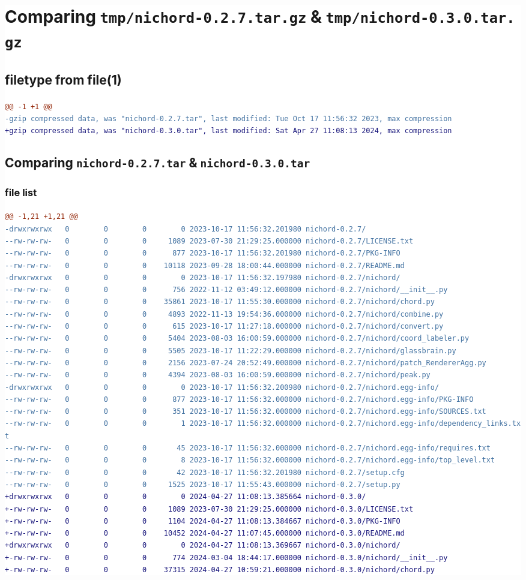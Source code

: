 # Comparing `tmp/nichord-0.2.7.tar.gz` & `tmp/nichord-0.3.0.tar.gz`

## filetype from file(1)

```diff
@@ -1 +1 @@
-gzip compressed data, was "nichord-0.2.7.tar", last modified: Tue Oct 17 11:56:32 2023, max compression
+gzip compressed data, was "nichord-0.3.0.tar", last modified: Sat Apr 27 11:08:13 2024, max compression
```

## Comparing `nichord-0.2.7.tar` & `nichord-0.3.0.tar`

### file list

```diff
@@ -1,21 +1,21 @@
-drwxrwxrwx   0        0        0        0 2023-10-17 11:56:32.201980 nichord-0.2.7/
--rw-rw-rw-   0        0        0     1089 2023-07-30 21:29:25.000000 nichord-0.2.7/LICENSE.txt
--rw-rw-rw-   0        0        0      877 2023-10-17 11:56:32.201980 nichord-0.2.7/PKG-INFO
--rw-rw-rw-   0        0        0    10118 2023-09-28 18:00:44.000000 nichord-0.2.7/README.md
-drwxrwxrwx   0        0        0        0 2023-10-17 11:56:32.197980 nichord-0.2.7/nichord/
--rw-rw-rw-   0        0        0      756 2022-11-12 03:49:12.000000 nichord-0.2.7/nichord/__init__.py
--rw-rw-rw-   0        0        0    35861 2023-10-17 11:55:30.000000 nichord-0.2.7/nichord/chord.py
--rw-rw-rw-   0        0        0     4893 2022-11-13 19:54:36.000000 nichord-0.2.7/nichord/combine.py
--rw-rw-rw-   0        0        0      615 2023-10-17 11:27:18.000000 nichord-0.2.7/nichord/convert.py
--rw-rw-rw-   0        0        0     5404 2023-08-03 16:00:59.000000 nichord-0.2.7/nichord/coord_labeler.py
--rw-rw-rw-   0        0        0     5505 2023-10-17 11:22:29.000000 nichord-0.2.7/nichord/glassbrain.py
--rw-rw-rw-   0        0        0     2156 2023-07-24 20:52:49.000000 nichord-0.2.7/nichord/patch_RendererAgg.py
--rw-rw-rw-   0        0        0     4394 2023-08-03 16:00:59.000000 nichord-0.2.7/nichord/peak.py
-drwxrwxrwx   0        0        0        0 2023-10-17 11:56:32.200980 nichord-0.2.7/nichord.egg-info/
--rw-rw-rw-   0        0        0      877 2023-10-17 11:56:32.000000 nichord-0.2.7/nichord.egg-info/PKG-INFO
--rw-rw-rw-   0        0        0      351 2023-10-17 11:56:32.000000 nichord-0.2.7/nichord.egg-info/SOURCES.txt
--rw-rw-rw-   0        0        0        1 2023-10-17 11:56:32.000000 nichord-0.2.7/nichord.egg-info/dependency_links.txt
--rw-rw-rw-   0        0        0       45 2023-10-17 11:56:32.000000 nichord-0.2.7/nichord.egg-info/requires.txt
--rw-rw-rw-   0        0        0        8 2023-10-17 11:56:32.000000 nichord-0.2.7/nichord.egg-info/top_level.txt
--rw-rw-rw-   0        0        0       42 2023-10-17 11:56:32.201980 nichord-0.2.7/setup.cfg
--rw-rw-rw-   0        0        0     1525 2023-10-17 11:55:43.000000 nichord-0.2.7/setup.py
+drwxrwxrwx   0        0        0        0 2024-04-27 11:08:13.385664 nichord-0.3.0/
+-rw-rw-rw-   0        0        0     1089 2023-07-30 21:29:25.000000 nichord-0.3.0/LICENSE.txt
+-rw-rw-rw-   0        0        0     1104 2024-04-27 11:08:13.384667 nichord-0.3.0/PKG-INFO
+-rw-rw-rw-   0        0        0    10452 2024-04-27 11:07:45.000000 nichord-0.3.0/README.md
+drwxrwxrwx   0        0        0        0 2024-04-27 11:08:13.369667 nichord-0.3.0/nichord/
+-rw-rw-rw-   0        0        0      774 2024-03-04 18:44:17.000000 nichord-0.3.0/nichord/__init__.py
+-rw-rw-rw-   0        0        0    37315 2024-04-27 10:59:21.000000 nichord-0.3.0/nichord/chord.py
```